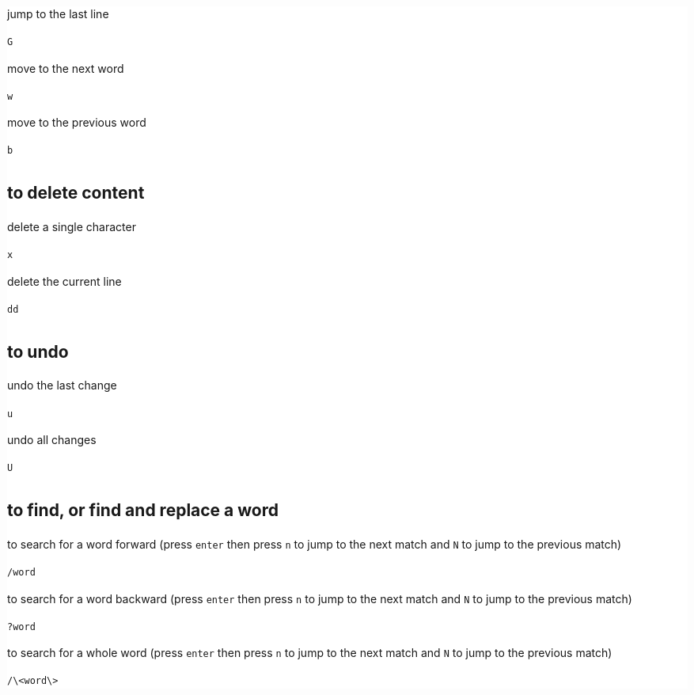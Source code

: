```
```
jump to the last line
```
G
```
move to the next word
```
w
```
move to the previous word
```
b
```

## to delete content 

delete a single character
```
x
```
delete the current line
```
dd
```

## to undo 

undo the last change
```
u
```
undo all changes
```
U
```

## to find, or find and replace a word 
to search for a word forward (press `enter` then press `n` to jump to the next match and `N` to jump to the previous match)
```
/word
```

to search for a word backward (press `enter` then press `n` to jump to the next match and `N` to jump to the previous match)
```
?word
```

to search for a whole word (press `enter` then press `n` to jump to the next match and `N` to jump to the previous match)
```
/\<word\>
```
